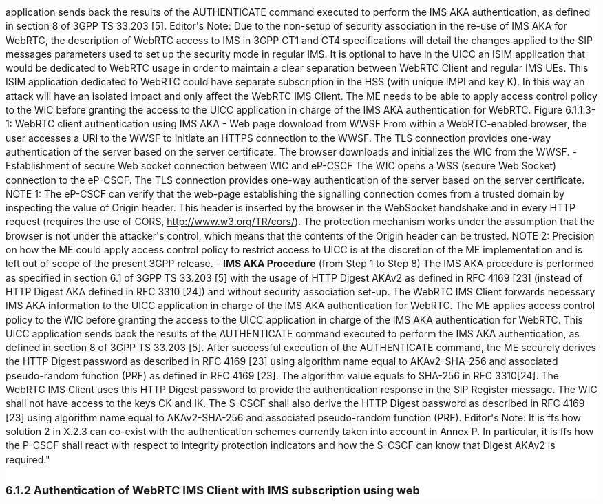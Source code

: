 application sends back the results of the AUTHENTICATE command executed to
perform the IMS AKA authentication, as defined in section 8 of 3GPP TS 33.203
[5].
Editor\'s Note: Due to the non-setup of security association in the re-use of
IMS AKA for WebRTC, the description of WebRTC access to IMS in 3GPP CT1 and
CT4 specifications will detail the changes applied to the SIP messages
parameters used to set up the security mode in regular IMS.
It is optional to have in the UICC an ISIM application that would be dedicated
to WebRTC usage in order to maintain a clear separation between WebRTC Client
and regular IMS UEs. This ISIM application dedicated to WebRTC could have
separate subscription in the HSS (with unique IMPI and key K). In this way an
attack will have an isolated impact and only affect the WebRTC IMS Client.
The ME needs to be able to apply access control policy to the WIC before
granting the access to the UICC application in charge of the IMS AKA
authentication for WebRTC.
Figure 6.1.1.3-1: WebRTC client authentication using IMS AKA
\- Web page download from WWSF
From within a WebRTC-enabled browser, the user accesses a URI to the WWSF to
initiate an HTTPS connection to the WWSF. The TLS connection provides one-way
authentication of the server based on the server certificate. The browser
downloads and initializes the WIC from the WWSF.
\- Establishment of secure Web socket connection between WIC and eP-CSCF
The WIC opens a WSS (secure Web Socket) connection to the eP-CSCF. The TLS
connection provides one-way authentication of the server based on the server
certificate.
NOTE 1: The eP-CSCF can verify that the web-page establishing the signalling
connection comes from a trusted domain by inspecting the value of Origin
header. This header is inserted by the browser in the WebSocket handshake and
in every HTTP request (requires the use of CORS, http://www.w3.org/TR/cors/).
The protection mechanism works under the assumption that the browser is not
under the attacker\'s control, which means that the contents of the Origin
header can be trusted.
NOTE 2: Precision on how the ME could apply access control policy to restrict
access to UICC is at the discretion of the ME implementation and is left out
of scope of the present 3GPP release.
\- **IMS AKA Procedure** (from Step 1 to Step 8)
The IMS AKA procedure is performed as specified in section 6.1 of 3GPP TS
33.203 [5] with the usage of HTTP Digest AKAv2 as defined in RFC 4169 [23]
(instead of HTTP Digest AKA defined in RFC 3310 [24]) and without security
association set-up.
The WebRTC IMS Client forwards necessary IMS AKA information to the UICC
application in charge of the IMS AKA authentication for WebRTC.
The ME applies access control policy to the WIC before granting the access to
the UICC application in charge of the IMS AKA authentication for WebRTC.
This UICC application sends back the results of the AUTHENTICATE command
executed to perform the IMS AKA authentication, as defined in section 8 of
3GPP TS 33.203 [5]. After successful execution of the AUTHENTICATE command,
the ME securely derives the HTTP Digest password as described in RFC 4169 [23]
using algorithm name equal to AKAv2-SHA-256 and associated pseudo-random
function (PRF) as defined in RFC 4169 [23]. The algorithm value equals to
SHA-256 in RFC 3310[24]. The WebRTC IMS Client uses this HTTP Digest password
to provide the authentication response in the SIP Register message. The WIC
shall not have access to the keys CK and IK.
The S-CSCF shall also derive the HTTP Digest password as described in RFC 4169
[23] using algorithm name equal to AKAv2-SHA-256 and associated pseudo-random
function (PRF).
Editor\'s Note: It is ffs how solution 2 in X.2.3 can co-exist with the
authentication schemes currently taken into account in Annex P. In particular,
it is ffs how the P-CSCF shall react with respect to integrity protection
indicators and how the S-CSCF can know that Digest AKAv2 is required."
####
### 6.1.2 Authentication of WebRTC IMS Client with IMS subscription using web